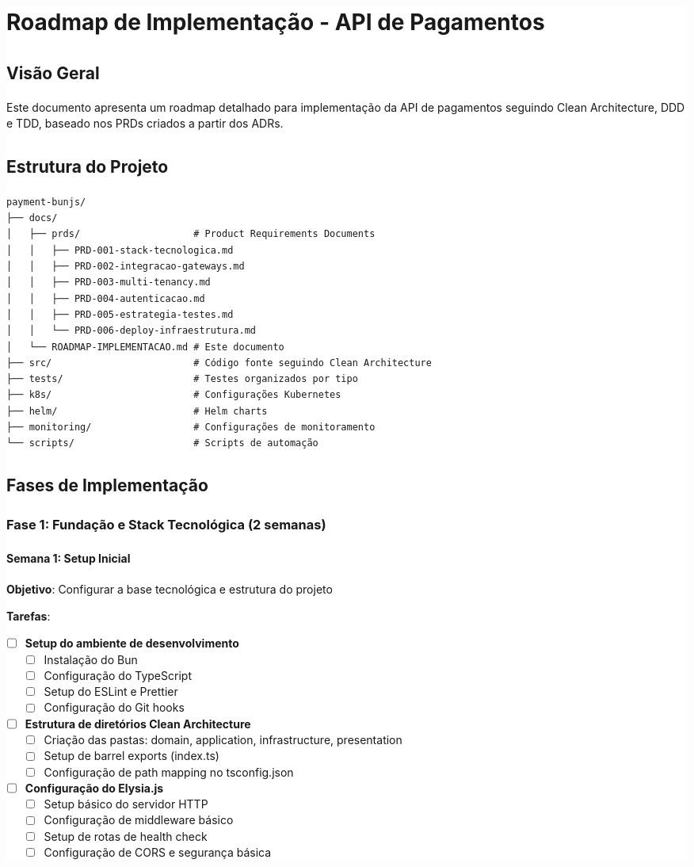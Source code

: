 # Roadmap de Implementação - API de Pagamentos

## Visão Geral

Este documento apresenta um roadmap detalhado para implementação da API de pagamentos seguindo Clean Architecture, DDD e TDD, baseado nos PRDs criados a partir dos ADRs.

## Estrutura do Projeto

```
payment-bunjs/
├── docs/
│   ├── prds/                    # Product Requirements Documents
│   │   ├── PRD-001-stack-tecnologica.md
│   │   ├── PRD-002-integracao-gateways.md
│   │   ├── PRD-003-multi-tenancy.md
│   │   ├── PRD-004-autenticacao.md
│   │   ├── PRD-005-estrategia-testes.md
│   │   └── PRD-006-deploy-infraestrutura.md
│   └── ROADMAP-IMPLEMENTACAO.md # Este documento
├── src/                         # Código fonte seguindo Clean Architecture
├── tests/                       # Testes organizados por tipo
├── k8s/                         # Configurações Kubernetes
├── helm/                        # Helm charts
├── monitoring/                  # Configurações de monitoramento
└── scripts/                     # Scripts de automação
```

## Fases de Implementação

### Fase 1: Fundação e Stack Tecnológica (2 semanas)

#### Semana 1: Setup Inicial
**Objetivo**: Configurar a base tecnológica e estrutura do projeto

**Tarefas**:
- [ ] **Setup do ambiente de desenvolvimento**
  - [ ] Instalação do Bun
  - [ ] Configuração do TypeScript
  - [ ] Setup do ESLint e Prettier
  - [ ] Configuração do Git hooks

- [ ] **Estrutura de diretórios Clean Architecture**
  - [ ] Criação das pastas: domain, application, infrastructure, presentation
  - [ ] Setup de barrel exports (index.ts)
  - [ ] Configuração de path mapping no tsconfig.json

- [ ] **Configuração do Elysia.js**
  - [ ] Setup básico do servidor HTTP
  - [ ] Configuração de middleware básico
  - [ ] Setup de rotas de health check
  - [ ] Configuração de CORS e segurança básica
